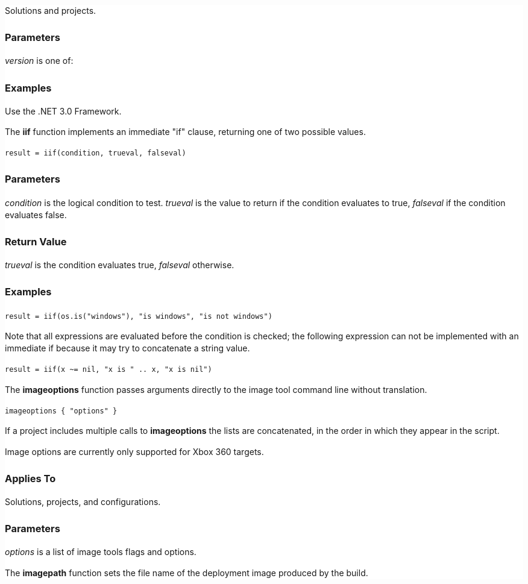 Solutions and projects.

### Parameters

_version_ is one of:

### Examples

Use the .NET 3.0 Framework.

The **iif** function implements an immediate "if" clause, returning one of two
possible values.


	result = iif(condition, trueval, falseval)

### Parameters

_condition_ is the logical condition to test. _trueval_ is the value to return
if the condition evaluates to true, _falseval_ if the condition evaluates
false.

### Return Value

_trueval_ is the condition evaluates true, _falseval_ otherwise.

### Examples


	result = iif(os.is("windows"), "is windows", "is not windows")

Note that all expressions are evaluated before the condition is checked; the
following expression can not be implemented with an immediate if because it may
try to concatenate a string value.


	result = iif(x ~= nil, "x is " .. x, "x is nil")

The **imageoptions** function passes arguments directly to the image tool
command line without translation.


	imageoptions { "options" }

If a project includes multiple calls to **imageoptions** the lists are
concatenated, in the order in which they appear in the script.

Image options are currently only supported for Xbox 360 targets.

### Applies To

Solutions, projects, and configurations.

### Parameters

_options_ is a list of image tools flags and options.

The **imagepath** function sets the file name of the deployment image produced
by the build.
